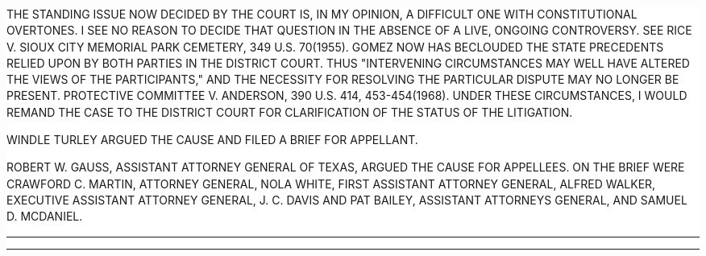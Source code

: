 THE STANDING ISSUE NOW DECIDED BY THE COURT IS, IN MY OPINION, A DIFFICULT ONE WITH CONSTITUTIONAL OVERTONES.  I SEE NO REASON TO DECIDE THAT QUESTION IN THE ABSENCE OF A LIVE, ONGOING CONTROVERSY.  SEE RICE V. SIOUX CITY MEMORIAL PARK CEMETERY, 349 U.S. 70(1955).  GOMEZ NOW HAS BECLOUDED THE STATE PRECEDENTS RELIED UPON BY BOTH PARTIES IN THE DISTRICT COURT.  THUS "INTERVENING CIRCUMSTANCES MAY WELL HAVE ALTERED THE VIEWS OF THE PARTICIPANTS," AND THE NECESSITY FOR RESOLVING THE PARTICULAR DISPUTE MAY NO LONGER BE PRESENT.  PROTECTIVE COMMITTEE V. ANDERSON, 390 U.S. 414, 453-454(1968).  UNDER THESE CIRCUMSTANCES, I WOULD REMAND THE CASE TO THE DISTRICT COURT FOR CLARIFICATION OF THE STATUS OF THE LITIGATION.

WINDLE TURLEY ARGUED THE CAUSE AND FILED A BRIEF FOR APPELLANT.

ROBERT W. GAUSS, ASSISTANT ATTORNEY GENERAL OF TEXAS, ARGUED THE CAUSE FOR APPELLEES.  ON THE BRIEF WERE CRAWFORD C. MARTIN, ATTORNEY GENERAL, NOLA WHITE, FIRST ASSISTANT ATTORNEY GENERAL, ALFRED WALKER, EXECUTIVE ASSISTANT ATTORNEY GENERAL, J. C. DAVIS AND PAT BAILEY, ASSISTANT ATTORNEYS GENERAL, AND SAMUEL D. MCDANIEL.


----------
----------

